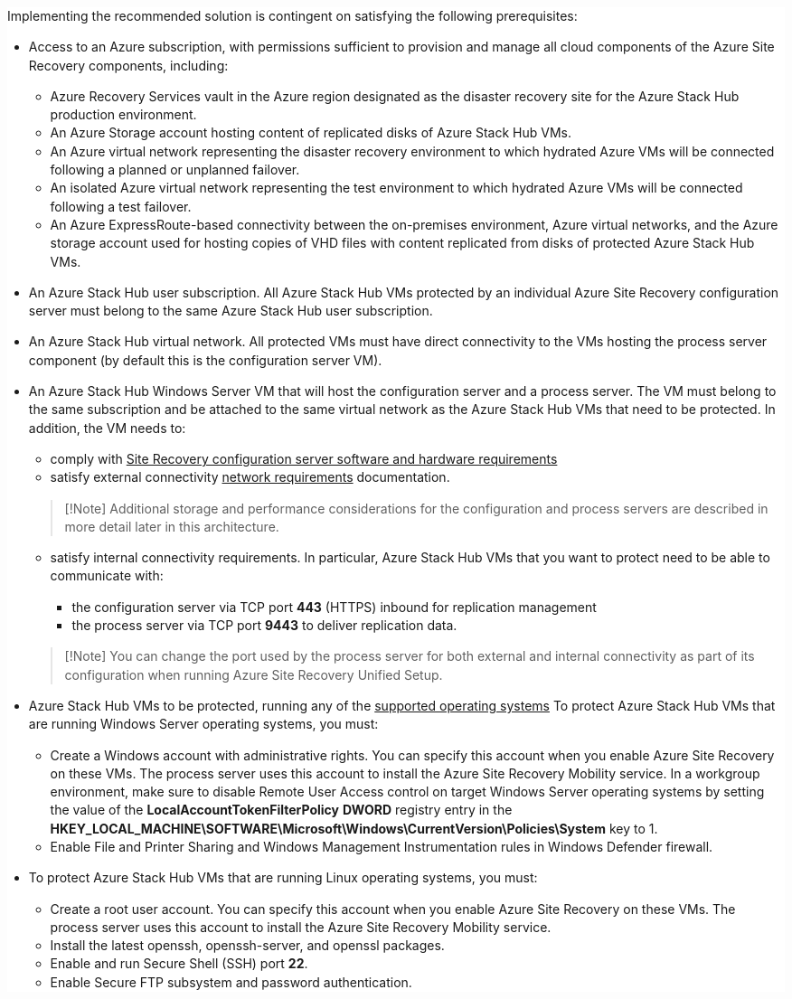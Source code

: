 Implementing the recommended solution is contingent on satisfying the following prerequisites:

- Access to an Azure subscription, with permissions sufficient to provision and manage all cloud components of the Azure Site Recovery components, including:
  - Azure Recovery Services vault in the Azure region designated as the disaster recovery site for the Azure Stack Hub production environment.
  - An Azure Storage account hosting content of replicated disks of Azure Stack Hub VMs.
  - An Azure virtual network representing the disaster recovery environment to which hydrated Azure VMs will be connected following a planned or unplanned failover.
  - An isolated Azure virtual network representing the test environment to which hydrated Azure VMs will be connected following a test failover.
  - An Azure ExpressRoute-based connectivity between the on-premises environment, Azure virtual networks, and the Azure storage account used for hosting copies of VHD files with content replicated from disks of protected Azure Stack Hub VMs.
- An Azure Stack Hub user subscription. All Azure Stack Hub VMs protected by an individual Azure Site Recovery configuration server must belong to the same Azure Stack Hub user subscription.
- An Azure Stack Hub virtual network. All protected VMs must have direct connectivity to the VMs hosting the process server component (by default this is the configuration server VM).
- An Azure Stack Hub Windows Server VM that will host the configuration server and a process server. The VM must belong to the same subscription and be attached to the same virtual network as the Azure Stack Hub VMs that need to be protected. In addition, the VM needs to:

   - comply with [Site Recovery configuration server software and hardware requirements](https://docs.microsoft.com/azure/site-recovery/vmware-physical-azure-support-matrix#site-recovery-configuration-server) 
   - satisfy external connectivity [network requirements](https://docs.microsoft.com/azure/site-recovery/vmware-azure-deploy-configuration-server#network-requirements) documentation.

   >[!Note] Additional storage and performance considerations for the configuration and process servers are described in more detail later in this architecture.

   - satisfy internal connectivity requirements. In particular, Azure Stack Hub VMs that you want to protect need to be able to communicate with:

      - the configuration server via TCP port **443** (HTTPS) inbound for replication management
      - the process server via TCP port **9443** to deliver replication data.

   >[!Note] You can change the port used by the process server for both external and internal connectivity as part of its configuration when running Azure Site Recovery Unified Setup.

- Azure Stack Hub VMs to be protected, running any of the [supported operating systems](https://docs.microsoft.com/azure/site-recovery/azure-stack-site-recovery) To protect Azure Stack Hub VMs that are running Windows Server operating systems, you must:
  - Create a Windows account with administrative rights. You can specify this account when you enable Azure Site Recovery on these VMs. The process server uses this account to install the Azure Site Recovery Mobility service. In a workgroup environment, make sure to disable Remote User Access control on target Windows Server operating systems by setting the value of the **LocalAccountTokenFilterPolicy** **DWORD** registry entry in the **HKEY_LOCAL_MACHINE\\SOFTWARE\\Microsoft\\Windows\\CurrentVersion\\Policies\\System** key to 1.
  - Enable File and Printer Sharing and Windows Management Instrumentation rules in Windows Defender firewall.
- To protect Azure Stack Hub VMs that are running Linux operating systems, you must:
  - Create a root user account. You can specify this account when you enable Azure Site Recovery on these VMs. The process server uses this account to install the Azure Site Recovery Mobility service.
  - Install the latest openssh, openssh-server, and openssl packages.
  - Enable and run Secure Shell (SSH) port **22**.
  - Enable Secure FTP subsystem and password authentication.


[architectural-diagram]: ./images/azure-stack-vm-dr.png
[architectural-diagram-visio-source]: https://archcenter.blob.core.windows.net/cdn/azure-stack-vm-dr.vsdx